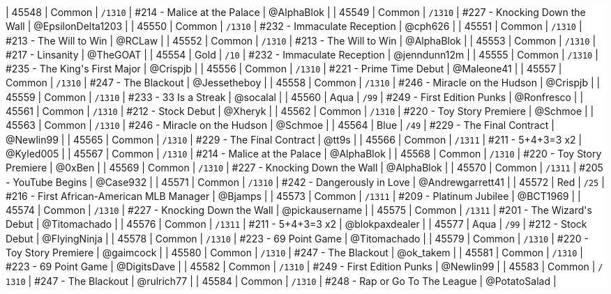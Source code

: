 | 45548 | Common | `/1310` | #214 - Malice at the Palace | \@AlphaBlok |
| 45549 | Common | `/1310` | #227 - Knocking Down the Wall | \@EpsilonDelta1203 |
| 45550 | Common | `/1310` | #232 - Immaculate Reception | \@cph626 |
| 45551 | Common | `/1310` | #213 - The Will to Win | \@RCLaw |
| 45552 | Common | `/1310` | #213 - The Will to Win | \@AlphaBlok |
| 45553 | Common | `/1310` | #217 - Linsanity | \@TheGOAT |
| 45554 | Gold | `/10` | #232 - Immaculate Reception | \@jenndunn12m |
| 45555 | Common | `/1310` | #235 - The King&#039;s First Major | \@Crispjb |
| 45556 | Common | `/1310` | #221 - Prime Time Debut  | \@Maleone41 |
| 45557 | Common | `/1310` | #247 - The Blackout  | \@Jessetheboy |
| 45558 | Common | `/1310` | #246 - Miracle on the Hudson | \@Crispjb |
| 45559 | Common | `/1310` | #233 - 33 Is a Streak | \@socalal |
| 45560 | Aqua | `/99` | #249 - First Edition Punks | \@Ronfresco |
| 45561 | Common | `/1310` | #212 - Stock Debut | \@Xheryk |
| 45562 | Common | `/1310` | #220 - Toy Story Premiere | \@Schmoe |
| 45563 | Common | `/1310` | #246 - Miracle on the Hudson | \@Schmoe |
| 45564 | Blue | `/49` | #229 - The Final Contract | \@Newlin99 |
| 45565 | Common | `/1310` | #229 - The Final Contract | \@tt9s |
| 45566 | Common | `/1311` | #211 - 5+4+3=3 x2 | \@Kyled005 |
| 45567 | Common | `/1310` | #214 - Malice at the Palace | \@AlphaBlok |
| 45568 | Common | `/1310` | #220 - Toy Story Premiere | \@0xBen |
| 45569 | Common | `/1310` | #227 - Knocking Down the Wall | \@AlphaBlok |
| 45570 | Common | `/1311` | #205 - YouTube Begins | \@Case932 |
| 45571 | Common | `/1310` | #242 - Dangerously in Love | \@Andrewgarrett41 |
| 45572 | Red | `/25` | #216 - First African-American MLB Manager | \@Bjamps |
| 45573 | Common | `/1311` | #209 - Platinum Jubilee  | \@BCT1969 |
| 45574 | Common | `/1310` | #227 - Knocking Down the Wall | \@pickausername |
| 45575 | Common | `/1311` | #201 - The Wizard&#039;s Debut | \@Titomachado |
| 45576 | Common | `/1311` | #211 - 5+4+3=3 x2 | \@blokpaxdealer |
| 45577 | Aqua | `/99` | #212 - Stock Debut | \@FlyingNinja |
| 45578 | Common | `/1310` | #223 - 69 Point Game | \@Titomachado |
| 45579 | Common | `/1310` | #220 - Toy Story Premiere | \@gaimcock |
| 45580 | Common | `/1310` | #247 - The Blackout  | \@ok_takem |
| 45581 | Common | `/1310` | #223 - 69 Point Game | \@DigitsDave |
| 45582 | Common | `/1310` | #249 - First Edition Punks | \@Newlin99 |
| 45583 | Common | `/1310` | #247 - The Blackout  | \@rulrich77 |
| 45584 | Common | `/1310` | #248 - Rap or Go To The League | \@PotatoSalad |